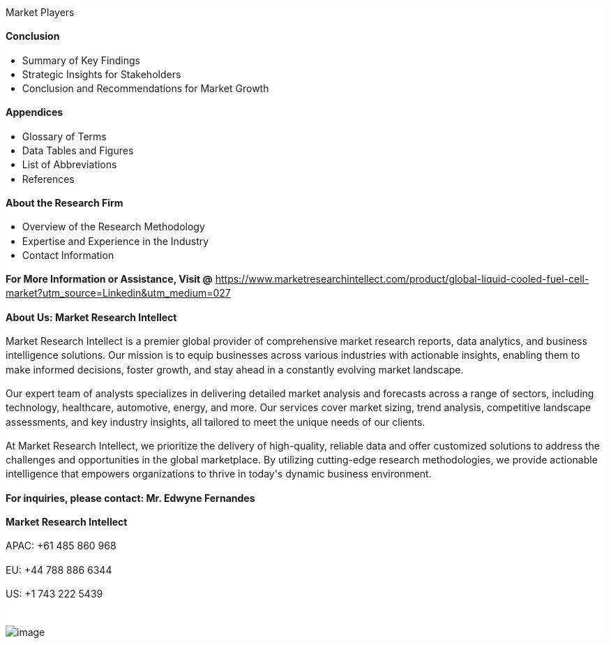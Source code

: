 Market Players</li></ul><p><strong>Conclusion</strong></p><ul><li>Summary of Key Findings</li><li>Strategic Insights for Stakeholders</li><li>Conclusion and Recommendations for Market Growth</li></ul><p><strong>Appendices</strong></p><ul><li>Glossary of Terms</li><li>Data Tables and Figures</li><li>List of Abbreviations</li><li>References</li></ul><p><strong>About the Research Firm</strong></p><ul><li>Overview of the Research Methodology</li><li>Expertise and Experience in the Industry</li><li>Contact Information</li></ul></div><div class="article-main__content" data-test-id="publishing-text-block"><p><span class="font-[700]"><strong>For More Information or Assistance, Visit @</strong>&nbsp;<a href="https://www.marketresearchintellect.com/product/global-liquid-cooled-fuel-cell-market?utm_source=Linkedin&utm_medium=027">https://www.marketresearchintellect.com/product/global-liquid-cooled-fuel-cell-market?utm_source=Linkedin&utm_medium=027</a></span></p><p><strong>About Us: Market Research Intellect</strong></p><p>Market Research Intellect is a premier global provider of comprehensive market research reports, data analytics, and business intelligence solutions. Our mission is to equip businesses across various industries with actionable insights, enabling them to make informed decisions, foster growth, and stay ahead in a constantly evolving market landscape.</p><p>Our expert team of analysts specializes in delivering detailed market analysis and forecasts across a range of sectors, including technology, healthcare, automotive, energy, and more. Our services cover market sizing, trend analysis, competitive landscape assessments, and key industry insights, all tailored to meet the unique needs of our clients.</p><p>At Market Research Intellect, we prioritize the delivery of high-quality, reliable data and offer customized solutions to address the challenges and opportunities in the global marketplace. By utilizing cutting-edge research methodologies, we provide actionable intelligence that empowers organizations to thrive in today's dynamic business environment.</p><p><strong>For inquiries, please contact: Mr. Edwyne Fernandes</strong></p><p><strong>Market Research Intellect</strong></p><p>APAC: +61 485 860 968</p><p>EU: +44 788 886 6344</p><p>US: +1 743 222 5439</p></div><div class="article-main__content" data-test-id="publishing-text-block">&nbsp;</div>
![image](https://github.com/user-attachments/assets/74020602-37fe-4f3f-91d6-37f0bd526bf5)
